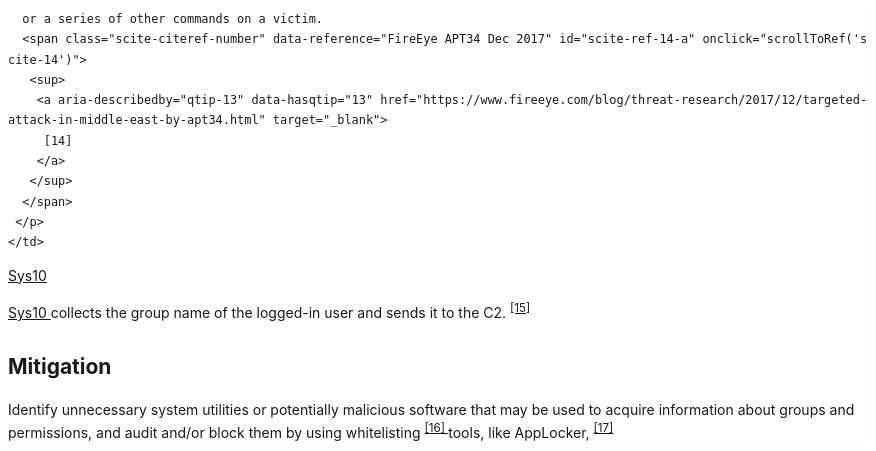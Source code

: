       or a series of other commands on a victim.
      <span class="scite-citeref-number" data-reference="FireEye APT34 Dec 2017" id="scite-ref-14-a" onclick="scrollToRef('scite-14')">
       <sup>
        <a aria-describedby="qtip-13" data-hasqtip="13" href="https://www.fireeye.com/blog/threat-research/2017/12/targeted-attack-in-middle-east-by-apt34.html" target="_blank">
         [14]
        </a>
       </sup>
      </span>
     </p>
    </td>
   </tr>
   <tr>
    <td>
     <a href="https://attack.mitre.org/software/S0060">
      Sys10
     </a>
    </td>
    <td>
     <p>
      <a href="https://attack.mitre.org/software/S0060">
       Sys10
      </a>
      collects the group name of the logged-in user and sends it to the C2.
      <span class="scite-citeref-number" data-reference="Baumgartner Naikon 2015" id="scite-ref-15-a" onclick="scrollToRef('scite-15')">
       <sup>
        <a aria-describedby="qtip-14" data-hasqtip="14" href="https://securelist.com/files/2015/05/TheNaikonAPT-MsnMM1.pdf" target="_blank">
         [15]
        </a>
       </sup>
      </span>
     </p>
    </td>
   </tr>
  </tbody>
 </table>
 <h2 class="pt-3" id="mitigation">
  Mitigation
 </h2>
 <p>
  Identify unnecessary system utilities or potentially malicious software that may be used to acquire information about groups and permissions, and audit and/or block them by using whitelisting
  <span class="scite-citeref-number" data-reference="Beechey 2010" id="scite-ref-16-a">
   <sup>
    <a aria-describedby="qtip-15" data-hasqtip="15" href="http://www.sans.org/reading-room/whitepapers/application/application-whitelisting-panacea-propaganda-33599" target="_blank">
     [16]
    </a>
   </sup>
  </span>
  tools, like AppLocker,
  <span class="scite-citeref-number" data-reference="Windows Commands JPCERT" id="scite-ref-17-a">
   <sup>
    <a aria-describedby="qtip-16" data-hasqtip="16" href="http://blog.jpcert.or.jp/2016/01/windows-commands-abused-by-attackers.html" target="_blank">
     [17]
    </a>
   </sup>
  </span>
  <span class="scite-citeref-number" data-reference="NSA MS AppLocker" id="scite-ref-18-a">
   <sup>